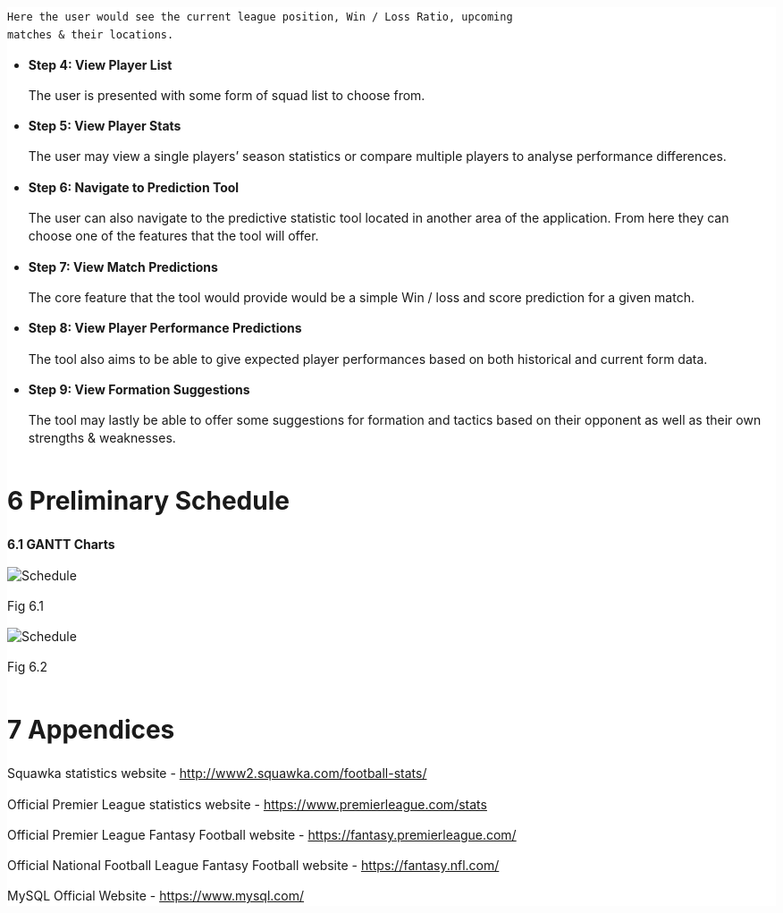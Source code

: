     Here the user would see the current league position, Win / Loss Ratio, upcoming
    matches & their locations.

- __Step 4: View Player List__

    The user is presented with some form of squad list to choose from.

- __Step 5: View Player Stats__

    The user may view a single players’ season statistics or compare multiple players to
    analyse performance differences.

- __Step 6: Navigate to Prediction Tool__

    The user can also navigate to the predictive statistic tool located in another area of
    the application. From here they can choose one of the features that the tool will offer.

- __Step 7: View Match Predictions__

    The core feature that the tool would provide would be a simple Win / loss and score
    prediction for a given match.

- __Step 8: View Player Performance Predictions__

    The tool also aims to be able to give expected player performances based on both
    historical and current form data.

- __Step 9: View Formation Suggestions__

    The tool may lastly be able to offer some suggestions for formation and tactics based
    on their opponent as well as their own strengths & weaknesses.


# 6 Preliminary Schedule

__6.1 GANTT Charts__

<img src="/Images/Part1.png" alt="Schedule"
	title="The Schedule" width="750" height="500" />

Fig 6.1

<img src="/Images/Part2.png" alt="Schedule"
	title="The Schedule" width="750" height="500" />

Fig 6.2


# 7 Appendices


Squawka statistics website - http://www2.squawka.com/football-stats/

Official Premier League statistics website - https://www.premierleague.com/stats

Official Premier League Fantasy Football website - https://fantasy.premierleague.com/

Official National Football League Fantasy Football website - https://fantasy.nfl.com/

MySQL Official Website - https://www.mysql.com/


